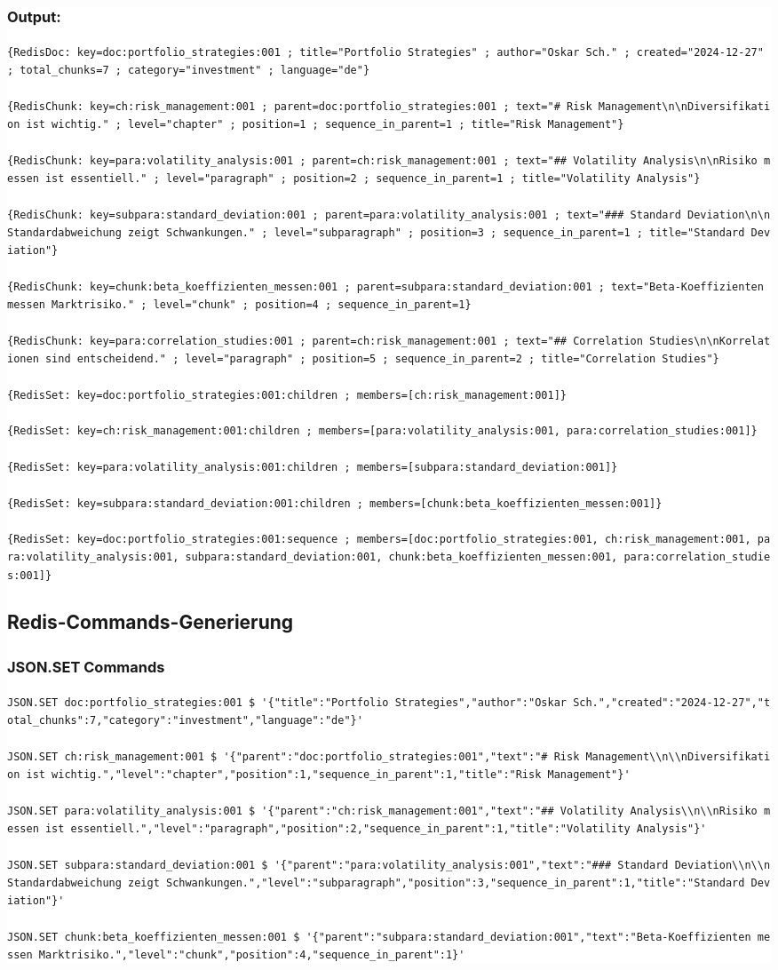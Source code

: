 ### Output:
```
{RedisDoc: key=doc:portfolio_strategies:001 ; title="Portfolio Strategies" ; author="Oskar Sch." ; created="2024-12-27" ; total_chunks=7 ; category="investment" ; language="de"}

{RedisChunk: key=ch:risk_management:001 ; parent=doc:portfolio_strategies:001 ; text="# Risk Management\n\nDiversifikation ist wichtig." ; level="chapter" ; position=1 ; sequence_in_parent=1 ; title="Risk Management"}

{RedisChunk: key=para:volatility_analysis:001 ; parent=ch:risk_management:001 ; text="## Volatility Analysis\n\nRisiko messen ist essentiell." ; level="paragraph" ; position=2 ; sequence_in_parent=1 ; title="Volatility Analysis"}

{RedisChunk: key=subpara:standard_deviation:001 ; parent=para:volatility_analysis:001 ; text="### Standard Deviation\n\nStandardabweichung zeigt Schwankungen." ; level="subparagraph" ; position=3 ; sequence_in_parent=1 ; title="Standard Deviation"}

{RedisChunk: key=chunk:beta_koeffizienten_messen:001 ; parent=subpara:standard_deviation:001 ; text="Beta-Koeffizienten messen Marktrisiko." ; level="chunk" ; position=4 ; sequence_in_parent=1}

{RedisChunk: key=para:correlation_studies:001 ; parent=ch:risk_management:001 ; text="## Correlation Studies\n\nKorrelationen sind entscheidend." ; level="paragraph" ; position=5 ; sequence_in_parent=2 ; title="Correlation Studies"}

{RedisSet: key=doc:portfolio_strategies:001:children ; members=[ch:risk_management:001]}

{RedisSet: key=ch:risk_management:001:children ; members=[para:volatility_analysis:001, para:correlation_studies:001]}

{RedisSet: key=para:volatility_analysis:001:children ; members=[subpara:standard_deviation:001]}

{RedisSet: key=subpara:standard_deviation:001:children ; members=[chunk:beta_koeffizienten_messen:001]}

{RedisSet: key=doc:portfolio_strategies:001:sequence ; members=[doc:portfolio_strategies:001, ch:risk_management:001, para:volatility_analysis:001, subpara:standard_deviation:001, chunk:beta_koeffizienten_messen:001, para:correlation_studies:001]}
```

## Redis-Commands-Generierung

### JSON.SET Commands
```redis
JSON.SET doc:portfolio_strategies:001 $ '{"title":"Portfolio Strategies","author":"Oskar Sch.","created":"2024-12-27","total_chunks":7,"category":"investment","language":"de"}'

JSON.SET ch:risk_management:001 $ '{"parent":"doc:portfolio_strategies:001","text":"# Risk Management\\n\\nDiversifikation ist wichtig.","level":"chapter","position":1,"sequence_in_parent":1,"title":"Risk Management"}'

JSON.SET para:volatility_analysis:001 $ '{"parent":"ch:risk_management:001","text":"## Volatility Analysis\\n\\nRisiko messen ist essentiell.","level":"paragraph","position":2,"sequence_in_parent":1,"title":"Volatility Analysis"}'

JSON.SET subpara:standard_deviation:001 $ '{"parent":"para:volatility_analysis:001","text":"### Standard Deviation\\n\\nStandardabweichung zeigt Schwankungen.","level":"subparagraph","position":3,"sequence_in_parent":1,"title":"Standard Deviation"}'

JSON.SET chunk:beta_koeffizienten_messen:001 $ '{"parent":"subpara:standard_deviation:001","text":"Beta-Koeffizienten messen Marktrisiko.","level":"chunk","position":4,"sequence_in_parent":1}'

```
